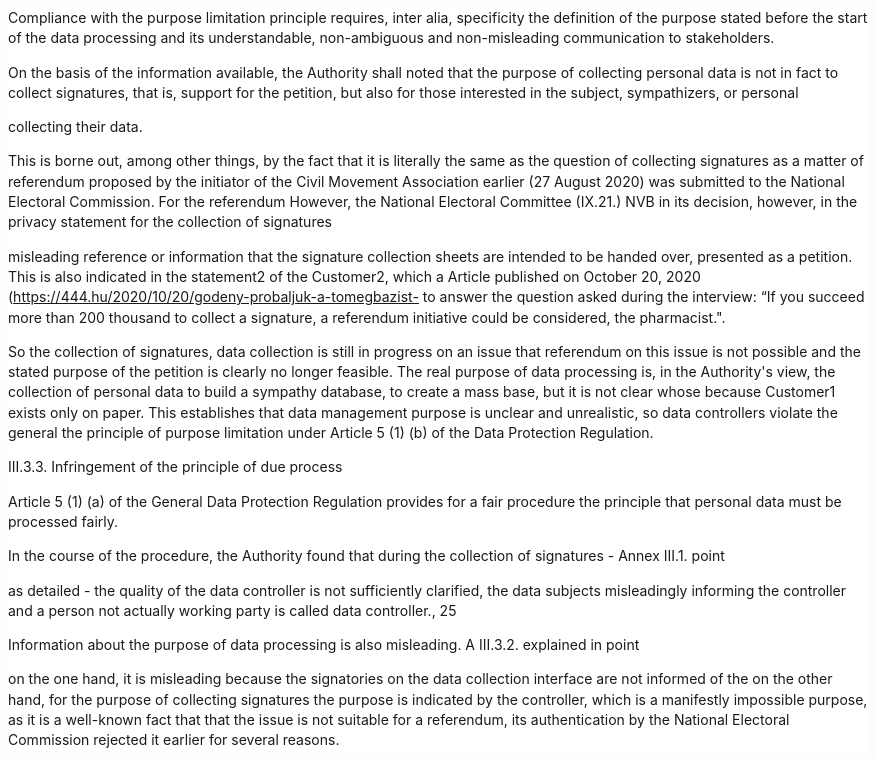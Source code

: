 Compliance with the purpose limitation principle requires, inter alia, specificity
the definition of the purpose stated before the start of the data processing and its
understandable, non-ambiguous and non-misleading communication to stakeholders.

On the basis of the information available, the Authority shall
noted that the purpose of collecting personal data is not in fact to collect signatures,
that is, support for the petition, but also for those interested in the subject, sympathizers, or personal

collecting their data.

This is borne out, among other things, by the fact that it is literally the same as the question of collecting signatures
as a matter of referendum proposed by the initiator of the Civil Movement Association earlier
(27 August 2020) was submitted to the National Electoral Commission. For the referendum
However, the National Electoral Committee (IX.21.) NVB
in its decision, however, in the privacy statement for the collection of signatures

misleading reference or information that the signature collection sheets are
intended to be handed over, presented as a petition. This is also indicated in the statement2 of the Customer2, which a
Article published on October 20, 2020 (https://444.hu/2020/10/20/godeny-probaljuk-a-tomegbazist-
to answer the question asked during the interview: “If you succeed more than 200 thousand
to collect a signature, a referendum initiative could be considered, the
pharmacist.".

So the collection of signatures, data collection is still in progress on an issue that
referendum on this issue is not possible and the stated purpose of the petition is clearly no longer
feasible. The real purpose of data processing is, in the Authority's view, the collection of personal data
to build a sympathy database, to create a mass base, but it is not clear whose
because Customer1 exists only on paper. This establishes that data management
purpose is unclear and unrealistic, so data controllers violate the general
the principle of purpose limitation under Article 5 (1) (b) of the Data Protection Regulation.

III.3.3. Infringement of the principle of due process

Article 5 (1) (a) of the General Data Protection Regulation provides for a fair procedure
the principle that personal data must be processed fairly.

In the course of the procedure, the Authority found that during the collection of signatures - Annex III.1. point

as detailed - the quality of the data controller is not sufficiently clarified, the data subjects
misleadingly informing the controller and a person not actually working
party is called data controller., 25

Information about the purpose of data processing is also misleading. A III.3.2. explained in point

on the one hand, it is misleading because the signatories on the data collection interface are not informed of the
on the other hand, for the purpose of collecting signatures
the purpose is indicated by the controller, which is a manifestly impossible purpose, as it is a well-known fact that
that the issue is not suitable for a referendum, its authentication by the National Electoral Commission
rejected it earlier for several reasons.
